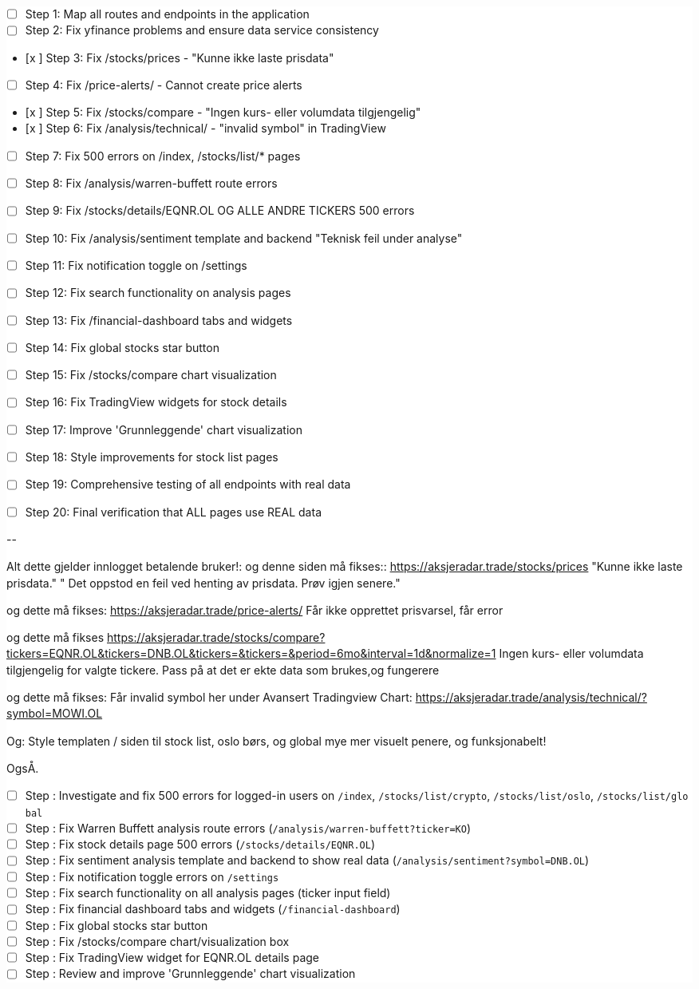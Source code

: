 - [ ] Step 1: Map all routes and endpoints in the application
- [ ] Step 2: Fix yfinance problems and ensure data service consistency  
- [x ] Step 3: Fix /stocks/prices - "Kunne ikke laste prisdata"
- [ ] Step 4: Fix /price-alerts/ - Cannot create price alerts
- [x ] Step 5: Fix /stocks/compare - "Ingen kurs- eller volumdata tilgjengelig"
- [x ] Step 6: Fix /analysis/technical/ - "invalid symbol" in TradingView
- [ ] Step 7: Fix 500 errors on /index, /stocks/list/* pages
- [ ] Step 8: Fix /analysis/warren-buffett route errors
- [ ] Step 9: Fix /stocks/details/EQNR.OL OG ALLE ANDRE TICKERS 500 errors
- [ ] Step 10: Fix /analysis/sentiment template and backend "Teknisk feil under analyse"
- [ ] Step 11: Fix notification toggle on /settings
- [ ] Step 12: Fix search functionality on analysis pages
- [ ] Step 13: Fix /financial-dashboard tabs and widgets
- [ ] Step 14: Fix global stocks star button
- [ ] Step 15: Fix /stocks/compare chart visualization
- [ ] Step 16: Fix TradingView widgets for stock details
- [ ] Step 17: Improve 'Grunnleggende' chart visualization
- [ ] Step 18: Style improvements for stock list pages
- [ ] Step 19: Comprehensive testing of all endpoints with real data
- [ ] Step 20: Final verification that ALL pages use REAL data










--


Alt dette gjelder innlogget betalende bruker!:
og denne siden må fikses:: https://aksjeradar.trade/stocks/prices
"Kunne ikke laste prisdata."
" Det oppstod en feil ved henting av prisdata. Prøv igjen senere."

og dette må fikses:
https://aksjeradar.trade/price-alerts/
Får ikke opprettet prisvarsel, får error

og dette må fikses
https://aksjeradar.trade/stocks/compare?tickers=EQNR.OL&tickers=DNB.OL&tickers=&tickers=&period=6mo&interval=1d&normalize=1
Ingen kurs- eller volumdata tilgjengelig for valgte tickere.
Pass på at det er ekte data som brukes,og fungerere

og dette må fikses:
Får invalid symbol her under Avansert Tradingview Chart:
https://aksjeradar.trade/analysis/technical/?symbol=MOWI.OL

Og: Style templaten / siden til stock list, oslo børs, og global
mye mer visuelt penere, og funksjonabelt! 

OgsÅ.
- [ ] Step : Investigate and fix 500 errors for logged-in users on `/index`, `/stocks/list/crypto`, `/stocks/list/oslo`, `/stocks/list/global`
- [ ] Step : Fix Warren Buffett analysis route errors (`/analysis/warren-buffett?ticker=KO`)
- [ ] Step : Fix stock details page 500 errors (`/stocks/details/EQNR.OL`)
- [ ] Step : Fix sentiment analysis template and backend to show real data (`/analysis/sentiment?symbol=DNB.OL`)
- [ ] Step : Fix notification toggle errors on `/settings`
- [ ] Step : Fix search functionality on all analysis pages (ticker input field)
- [ ] Step : Fix financial dashboard tabs and widgets (`/financial-dashboard`)
- [ ] Step : Fix global stocks star button
- [ ] Step : Fix /stocks/compare chart/visualization box
- [ ] Step : Fix TradingView widget for EQNR.OL details page
- [ ] Step : Review and improve 'Grunnleggende' chart visualization
